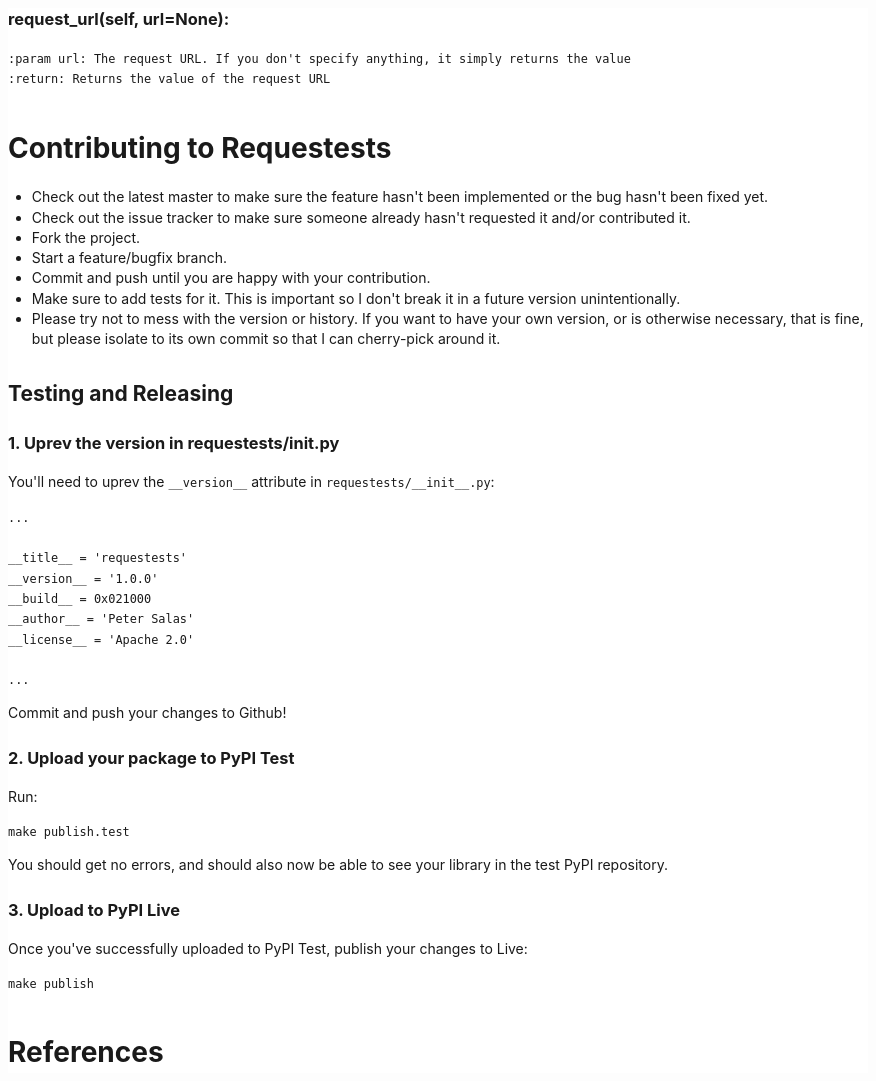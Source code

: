 ### request\_url(self, url=None):

    :param url: The request URL. If you don't specify anything, it simply returns the value
    :return: Returns the value of the request URL

# Contributing to Requestests
 
* Check out the latest master to make sure the feature hasn't been implemented or the bug hasn't been fixed yet.
* Check out the issue tracker to make sure someone already hasn't requested it and/or contributed it.
* Fork the project.
* Start a feature/bugfix branch.
* Commit and push until you are happy with your contribution.
* Make sure to add tests for it. This is important so I don't break it in a future version unintentionally.
* Please try not to mess with the version or history. If you want to have your own version, or is otherwise necessary, that is fine, but please isolate to its own commit so that I can cherry-pick around it.

## Testing and Releasing

### 1. Uprev the version in requestests/__init__.py

You'll need to uprev the `__version__` attribute in `requestests/__init__.py`:

	...
	
	__title__ = 'requestests'
	__version__ = '1.0.0'
	__build__ = 0x021000
	__author__ = 'Peter Salas'
	__license__ = 'Apache 2.0'
	
	...
	
Commit and push your changes to Github!

### 2. Upload your package to PyPI Test

Run:

	make publish.test
	
You should get no errors, and should also now be able to see your library in the test PyPI repository.

### 3. Upload to PyPI Live

Once you've successfully uploaded to PyPI Test, publish your changes to Live:

	make publish

# References
